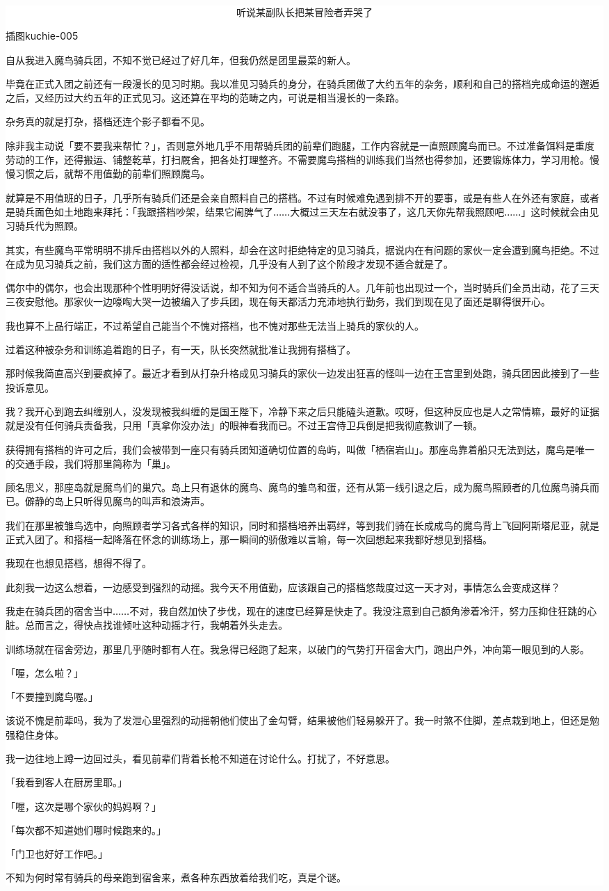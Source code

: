 <p align="center">听说某副队长把某冒险者弄哭了</p>

插图kuchie-005

自从我进入魔鸟骑兵团，不知不觉已经过了好几年，但我仍然是团里最菜的新人。

毕竟在正式入团之前还有一段漫长的见习时期。我以准见习骑兵的身分，在骑兵团做了大约五年的杂务，顺利和自己的搭档完成命运的邂逅之后，又经历过大约五年的正式见习。这还算在平均的范畴之内，可说是相当漫长的一条路。

杂务真的就是打杂，搭档还连个影子都看不见。

除非我主动说「要不要我来帮忙？」，否则意外地几乎不用帮骑兵团的前辈们跑腿，工作内容就是一直照顾魔鸟而已。不过准备饵料是重度劳动的工作，还得搬运、铺整乾草，打扫厩舍，把各处打理整齐。不需要魔鸟搭档的训练我们当然也得参加，还要锻炼体力，学习用枪。慢慢习惯之后，就帮不用值勤的前辈们照顾魔鸟。

就算是不用值班的日子，几乎所有骑兵们还是会亲自照料自己的搭档。不过有时候难免遇到排不开的要事，或是有些人在外还有家庭，或者是骑兵面色如土地跑来拜托：「我跟搭档吵架，结果它闹脾气了……大概过三天左右就没事了，这几天你先帮我照顾吧……」这时候就会由见习骑兵代为照顾。

其实，有些魔鸟平常明明不排斥由搭档以外的人照料，却会在这时拒绝特定的见习骑兵，据说内在有问题的家伙一定会遭到魔鸟拒绝。不过在成为见习骑兵之前，我们这方面的适性都会经过检视，几乎没有人到了这个阶段才发现不适合就是了。

偶尔中的偶尔，也会出现那种个性明明好得没话说，却不知为何不适合当骑兵的人。几年前也出现过一个，当时骑兵们全员出动，花了三天三夜安慰他。那家伙一边嚎啕大哭一边被编入了步兵团，现在每天都活力充沛地执行勤务，我们到现在见了面还是聊得很开心。

我也算不上品行端正，不过希望自己能当个不愧对搭档，也不愧对那些无法当上骑兵的家伙的人。

过着这种被杂务和训练追着跑的日子，有一天，队长突然就批准让我拥有搭档了。

那时候我简直高兴到要疯掉了。最近才看到从打杂升格成见习骑兵的家伙一边发出狂喜的怪叫一边在王宫里到处跑，骑兵团因此接到了一些投诉意见。

我？我开心到跑去纠缠别人，没发现被我纠缠的是国王陛下，冷静下来之后只能磕头道歉。哎呀，但这种反应也是人之常情嘛，最好的证据就是没有任何骑兵责备我，只用「真拿你没办法」的眼神看我而已。不过王宫侍卫兵倒是把我彻底教训了一顿。

获得拥有搭档的许可之后，我们会被带到一座只有骑兵团知道确切位置的岛屿，叫做「栖宿岩山」。那座岛靠着船只无法到达，魔鸟是唯一的交通手段，我们将那里简称为「巢」。

顾名思义，那座岛就是魔鸟们的巢穴。岛上只有退休的魔鸟、魔鸟的雏鸟和蛋，还有从第一线引退之后，成为魔鸟照顾者的几位魔鸟骑兵而已。僻静的岛上只听得见魔鸟的叫声和浪涛声。

我们在那里被雏鸟选中，向照顾者学习各式各样的知识，同时和搭档培养出羁绊，等到我们骑在长成成鸟的魔鸟背上飞回阿斯塔尼亚，就是正式入团了。和搭档一起降落在怀念的训练场上，那一瞬间的骄傲难以言喻，每一次回想起来我都好想见到搭档。

我现在也想见搭档，想得不得了。

此刻我一边这么想着，一边感受到强烈的动摇。我今天不用值勤，应该跟自己的搭档悠哉度过这一天才对，事情怎么会变成这样？

我走在骑兵团的宿舍当中……不对，我自然加快了步伐，现在的速度已经算是快走了。我没注意到自己额角渗着冷汗，努力压抑住狂跳的心脏。总而言之，得快点找谁倾吐这种动摇才行，我朝着外头走去。

训练场就在宿舍旁边，那里几乎随时都有人在。我急得已经跑了起来，以破门的气势打开宿舍大门，跑出户外，冲向第一眼见到的人影。

「喔，怎么啦？」

「不要撞到魔鸟喔。」

该说不愧是前辈吗，我为了发泄心里强烈的动摇朝他们使出了金勾臂，结果被他们轻易躲开了。我一时煞不住脚，差点栽到地上，但还是勉强稳住身体。

我一边往地上蹲一边回过头，看见前辈们背着长枪不知道在讨论什么。打扰了，不好意思。

「我看到客人在厨房里耶。」

「喔，这次是哪个家伙的妈妈啊？」

「每次都不知道她们哪时候跑来的。」

「门卫也好好工作吧。」

不知为何时常有骑兵的母亲跑到宿舍来，煮各种东西放着给我们吃，真是个谜。
